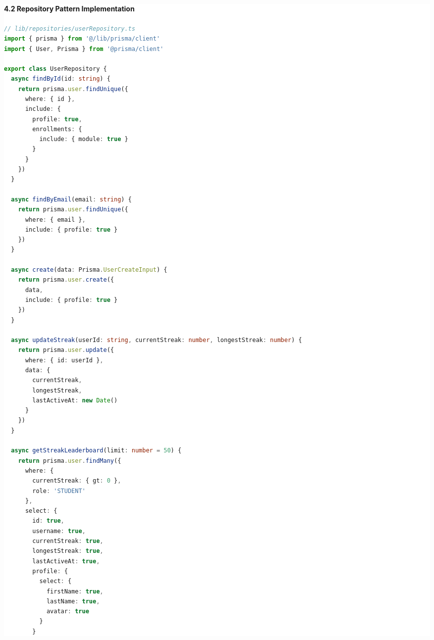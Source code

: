 #### 4.2 Repository Pattern Implementation
```typescript
// lib/repositories/userRepository.ts
import { prisma } from '@/lib/prisma/client'
import { User, Prisma } from '@prisma/client'

export class UserRepository {
  async findById(id: string) {
    return prisma.user.findUnique({
      where: { id },
      include: {
        profile: true,
        enrollments: {
          include: { module: true }
        }
      }
    })
  }
  
  async findByEmail(email: string) {
    return prisma.user.findUnique({
      where: { email },
      include: { profile: true }
    })
  }
  
  async create(data: Prisma.UserCreateInput) {
    return prisma.user.create({
      data,
      include: { profile: true }
    })
  }
  
  async updateStreak(userId: string, currentStreak: number, longestStreak: number) {
    return prisma.user.update({
      where: { id: userId },
      data: {
        currentStreak,
        longestStreak,
        lastActiveAt: new Date()
      }
    })
  }
  
  async getStreakLeaderboard(limit: number = 50) {
    return prisma.user.findMany({
      where: {
        currentStreak: { gt: 0 },
        role: 'STUDENT'
      },
      select: {
        id: true,
        username: true,
        currentStreak: true,
        longestStreak: true,
        lastActiveAt: true,
        profile: {
          select: {
            firstName: true,
            lastName: true,
            avatar: true
          }
        }
```